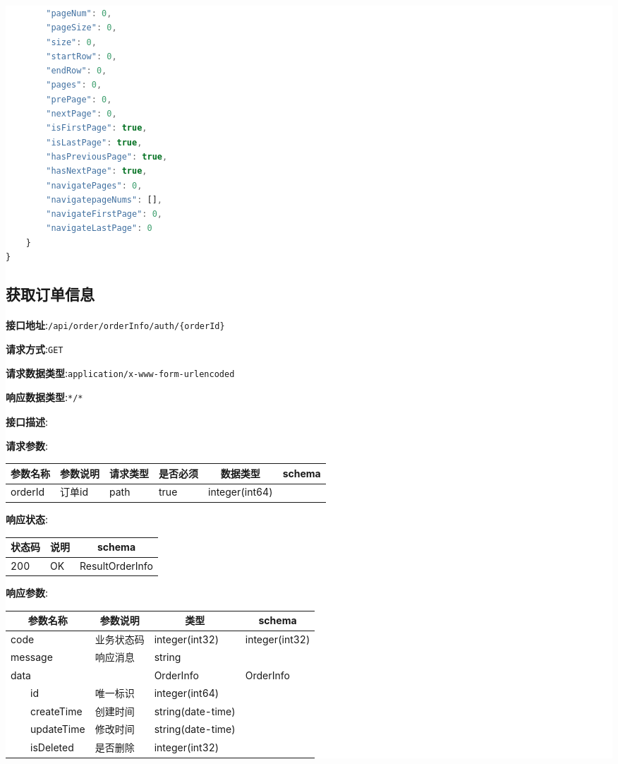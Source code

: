 ```javascript
		"pageNum": 0,
		"pageSize": 0,
		"size": 0,
		"startRow": 0,
		"endRow": 0,
		"pages": 0,
		"prePage": 0,
		"nextPage": 0,
		"isFirstPage": true,
		"isLastPage": true,
		"hasPreviousPage": true,
		"hasNextPage": true,
		"navigatePages": 0,
		"navigatepageNums": [],
		"navigateFirstPage": 0,
		"navigateLastPage": 0
	}
}
```


## 获取订单信息


**接口地址**:`/api/order/orderInfo/auth/{orderId}`


**请求方式**:`GET`


**请求数据类型**:`application/x-www-form-urlencoded`


**响应数据类型**:`*/*`


**接口描述**:


**请求参数**:


| 参数名称 | 参数说明 | 请求类型    | 是否必须 | 数据类型 | schema |
| -------- | -------- | ----- | -------- | -------- | ------ |
|orderId|订单id|path|true|integer(int64)||


**响应状态**:


| 状态码 | 说明 | schema |
| -------- | -------- | ----- |
|200|OK|ResultOrderInfo|


**响应参数**:


| 参数名称 | 参数说明 | 类型 | schema |
| -------- | -------- | ----- |----- |
|code|业务状态码|integer(int32)|integer(int32)|
|message|响应消息|string||
|data||OrderInfo|OrderInfo|
|&emsp;&emsp;id|唯一标识|integer(int64)||
|&emsp;&emsp;createTime|创建时间|string(date-time)||
|&emsp;&emsp;updateTime|修改时间|string(date-time)||
|&emsp;&emsp;isDeleted|是否删除|integer(int32)||